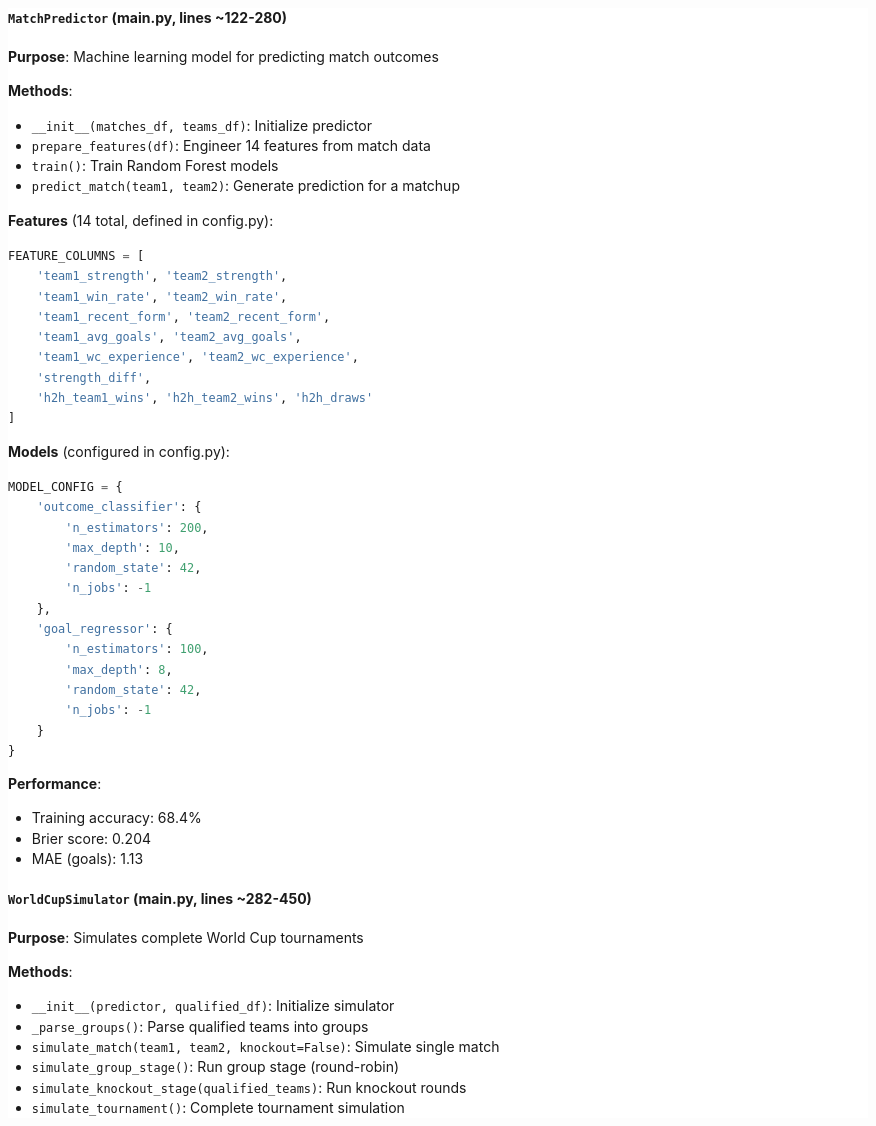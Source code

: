 #### `MatchPredictor` (main.py, lines ~122-280)
**Purpose**: Machine learning model for predicting match outcomes

**Methods**:
- `__init__(matches_df, teams_df)`: Initialize predictor
- `prepare_features(df)`: Engineer 14 features from match data
- `train()`: Train Random Forest models
- `predict_match(team1, team2)`: Generate prediction for a matchup

**Features** (14 total, defined in config.py):
```python
FEATURE_COLUMNS = [
    'team1_strength', 'team2_strength',
    'team1_win_rate', 'team2_win_rate',
    'team1_recent_form', 'team2_recent_form',
    'team1_avg_goals', 'team2_avg_goals',
    'team1_wc_experience', 'team2_wc_experience',
    'strength_diff',
    'h2h_team1_wins', 'h2h_team2_wins', 'h2h_draws'
]
```

**Models** (configured in config.py):
```python
MODEL_CONFIG = {
    'outcome_classifier': {
        'n_estimators': 200,
        'max_depth': 10,
        'random_state': 42,
        'n_jobs': -1
    },
    'goal_regressor': {
        'n_estimators': 100,
        'max_depth': 8,
        'random_state': 42,
        'n_jobs': -1
    }
}
```

**Performance**:
- Training accuracy: 68.4%
- Brier score: 0.204
- MAE (goals): 1.13

#### `WorldCupSimulator` (main.py, lines ~282-450)
**Purpose**: Simulates complete World Cup tournaments

**Methods**:
- `__init__(predictor, qualified_df)`: Initialize simulator
- `_parse_groups()`: Parse qualified teams into groups
- `simulate_match(team1, team2, knockout=False)`: Simulate single match
- `simulate_group_stage()`: Run group stage (round-robin)
- `simulate_knockout_stage(qualified_teams)`: Run knockout rounds
- `simulate_tournament()`: Complete tournament simulation
